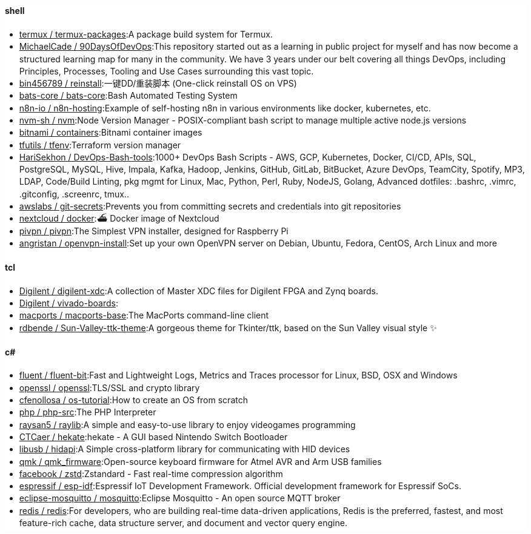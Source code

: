 #### shell
* [termux / termux-packages](https://github.com/termux/termux-packages):A package build system for Termux.
* [MichaelCade / 90DaysOfDevOps](https://github.com/MichaelCade/90DaysOfDevOps):This repository started out as a learning in public project for myself and has now become a structured learning map for many in the community. We have 3 years under our belt covering all things DevOps, including Principles, Processes, Tooling and Use Cases surrounding this vast topic.
* [bin456789 / reinstall](https://github.com/bin456789/reinstall):一键DD/重装脚本 (One-click reinstall OS on VPS)
* [bats-core / bats-core](https://github.com/bats-core/bats-core):Bash Automated Testing System
* [n8n-io / n8n-hosting](https://github.com/n8n-io/n8n-hosting):Example of self-hosting n8n in various environments like docker, kubernetes, etc.
* [nvm-sh / nvm](https://github.com/nvm-sh/nvm):Node Version Manager - POSIX-compliant bash script to manage multiple active node.js versions
* [bitnami / containers](https://github.com/bitnami/containers):Bitnami container images
* [tfutils / tfenv](https://github.com/tfutils/tfenv):Terraform version manager
* [HariSekhon / DevOps-Bash-tools](https://github.com/HariSekhon/DevOps-Bash-tools):1000+ DevOps Bash Scripts - AWS, GCP, Kubernetes, Docker, CI/CD, APIs, SQL, PostgreSQL, MySQL, Hive, Impala, Kafka, Hadoop, Jenkins, GitHub, GitLab, BitBucket, Azure DevOps, TeamCity, Spotify, MP3, LDAP, Code/Build Linting, pkg mgmt for Linux, Mac, Python, Perl, Ruby, NodeJS, Golang, Advanced dotfiles: .bashrc, .vimrc, .gitconfig, .screenrc, tmux..
* [awslabs / git-secrets](https://github.com/awslabs/git-secrets):Prevents you from committing secrets and credentials into git repositories
* [nextcloud / docker](https://github.com/nextcloud/docker):⛴ Docker image of Nextcloud
* [pivpn / pivpn](https://github.com/pivpn/pivpn):The Simplest VPN installer, designed for Raspberry Pi
* [angristan / openvpn-install](https://github.com/angristan/openvpn-install):Set up your own OpenVPN server on Debian, Ubuntu, Fedora, CentOS, Arch Linux and more

#### tcl
* [Digilent / digilent-xdc](https://github.com/Digilent/digilent-xdc):A collection of Master XDC files for Digilent FPGA and Zynq boards.
* [Digilent / vivado-boards](https://github.com/Digilent/vivado-boards):
* [macports / macports-base](https://github.com/macports/macports-base):The MacPorts command-line client
* [rdbende / Sun-Valley-ttk-theme](https://github.com/rdbende/Sun-Valley-ttk-theme):A gorgeous theme for Tkinter/ttk, based on the Sun Valley visual style ✨

#### c#
* [fluent / fluent-bit](https://github.com/fluent/fluent-bit):Fast and Lightweight Logs, Metrics and Traces processor for Linux, BSD, OSX and Windows
* [openssl / openssl](https://github.com/openssl/openssl):TLS/SSL and crypto library
* [cfenollosa / os-tutorial](https://github.com/cfenollosa/os-tutorial):How to create an OS from scratch
* [php / php-src](https://github.com/php/php-src):The PHP Interpreter
* [raysan5 / raylib](https://github.com/raysan5/raylib):A simple and easy-to-use library to enjoy videogames programming
* [CTCaer / hekate](https://github.com/CTCaer/hekate):hekate - A GUI based Nintendo Switch Bootloader
* [libusb / hidapi](https://github.com/libusb/hidapi):A Simple cross-platform library for communicating with HID devices
* [qmk / qmk_firmware](https://github.com/qmk/qmk_firmware):Open-source keyboard firmware for Atmel AVR and Arm USB families
* [facebook / zstd](https://github.com/facebook/zstd):Zstandard - Fast real-time compression algorithm
* [espressif / esp-idf](https://github.com/espressif/esp-idf):Espressif IoT Development Framework. Official development framework for Espressif SoCs.
* [eclipse-mosquitto / mosquitto](https://github.com/eclipse-mosquitto/mosquitto):Eclipse Mosquitto - An open source MQTT broker
* [redis / redis](https://github.com/redis/redis):For developers, who are building real-time data-driven applications, Redis is the preferred, fastest, and most feature-rich cache, data structure server, and document and vector query engine.